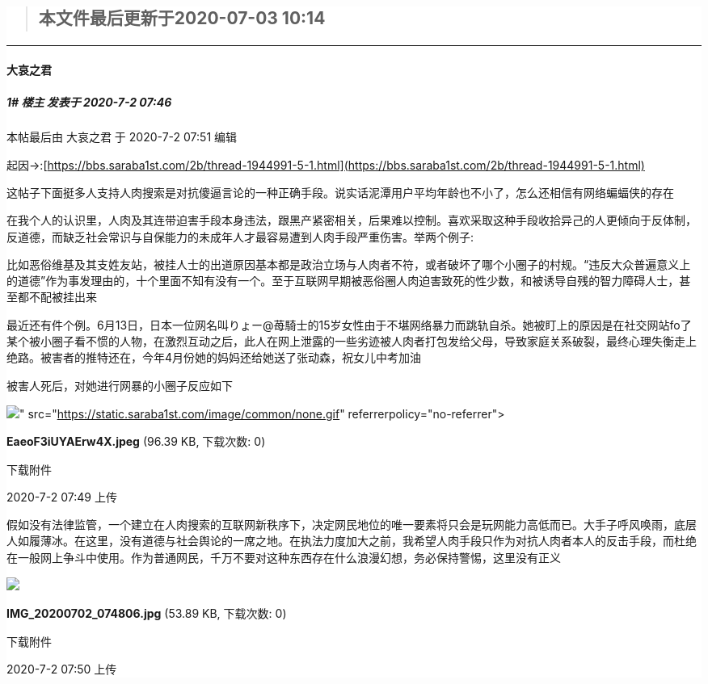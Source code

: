 > ## **本文件最后更新于2020-07-03 10:14** 



*****

####  大哀之君  
##### 1#       楼主       发表于 2020-7-2 07:46



 本帖最后由 大哀之君 于 2020-7-2 07:51 编辑 

起因→:[https://bbs.saraba1st.com/2b/thread-1944991-5-1.html](https://bbs.saraba1st.com/2b/thread-1944991-5-1.html)


这帖子下面挺多人支持人肉搜索是对抗傻逼言论的一种正确手段。说实话泥潭用户平均年龄也不小了，怎么还相信有网络蝙蝠侠的存在


在我个人的认识里，人肉及其连带迫害手段本身违法，跟黑产紧密相关，后果难以控制。喜欢采取这种手段收拾异己的人更倾向于反体制，反道德，而缺乏社会常识与自保能力的未成年人才最容易遭到人肉手段严重伤害。举两个例子:

比如恶俗维基及其支姓友站，被挂人士的出道原因基本都是政治立场与人肉者不符，或者破坏了哪个小圈子的村规。“违反大众普遍意义上的道德”作为事发理由的，十个里面不知有没有一个。至于互联网早期被恶俗圈人肉迫害致死的性少数，和被诱导自残的智力障碍人士，甚至都不配被挂出来

最近还有件个例。6月13日，日本一位网名叫りょー@苺騎士的15岁女性由于不堪网络暴力而跳轨自杀。她被盯上的原因是在社交网站fo了某个被小圈子看不惯的人物，在激烈互动之后，此人在网上泄露的一些劣迹被人肉者打包发给父母，导致家庭关系破裂，最终心理失衡走上绝路。被害者的推特还在，今年4月份她的妈妈还给她送了张动森，祝女儿中考加油

被害人死后，对她进行网暴的小圈子反应如下

<img src="https://img.saraba1st.com/forum/202007/02/074937d3o3b1e0ebeezu4u.jpeg" referrerpolicy="no-referrer">" src="https://static.saraba1st.com/image/common/none.gif" referrerpolicy="no-referrer">


<strong>EaeoF3iUYAErw4X.jpeg</strong> (96.39 KB, 下载次数: 0)

下载附件

2020-7-2 07:49 上传







假如没有法律监管，一个建立在人肉搜索的互联网新秩序下，决定网民地位的唯一要素将只会是玩网能力高低而已。大手子呼风唤雨，底层人如履薄冰。在这里，没有道德与社会舆论的一席之地。在执法力度加大之前，我希望人肉手段只作为对抗人肉者本人的反击手段，而杜绝在一般网上争斗中使用。作为普通网民，千万不要对这种东西存在什么浪漫幻想，务必保持警惕，这里没有正义


<img src="https://img.saraba1st.com/forum/202007/02/075054rfvlqhu4021zem44.jpg" referrerpolicy="no-referrer">


<strong>IMG_20200702_074806.jpg</strong> (53.89 KB, 下载次数: 0)

下载附件

2020-7-2 07:50 上传









